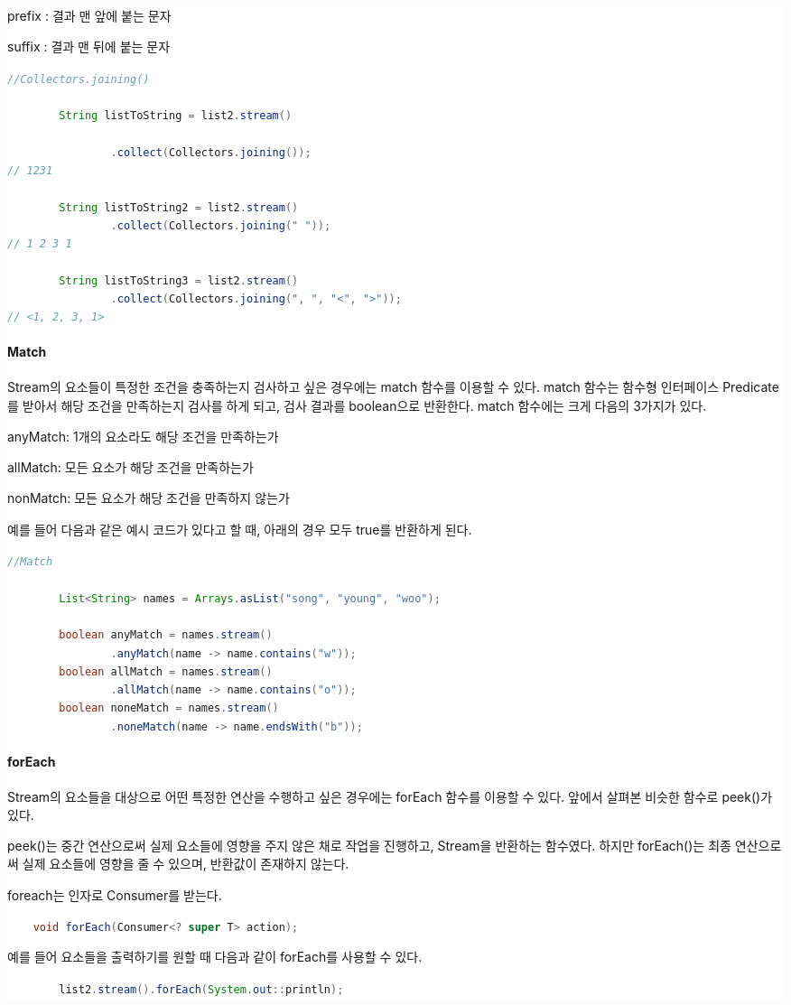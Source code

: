 prefix : 결과 맨 앞에 붙는 문자

suffix : 결과 맨 뒤에 붙는 문자

```java
//Collectors.joining()

        String listToString = list2.stream()

                .collect(Collectors.joining());
// 1231

        String listToString2 = list2.stream()
                .collect(Collectors.joining(" "));
// 1 2 3 1

        String listToString3 = list2.stream()
                .collect(Collectors.joining(", ", "<", ">"));
// <1, 2, 3, 1>

```

<h4>Match</h4>

Stream의 요소들이 특정한 조건을 충족하는지 검사하고 싶은 경우에는 match 함수를 이용할 수 있다. match 함수는 함수형 인터페이스 Predicate를 받아서 해당 조건을 만족하는지 검사를 하게 되고, 검사 결과를 boolean으로 반환한다. match 함수에는 크게 다음의 3가지가 있다.

anyMatch: 1개의 요소라도 해당 조건을 만족하는가

allMatch: 모든 요소가 해당 조건을 만족하는가

nonMatch: 모든 요소가 해당 조건을 만족하지 않는가

예를 들어 다음과 같은 예시 코드가 있다고 할 때, 아래의 경우 모두 true를 반환하게 된다.

```java
//Match

        List<String> names = Arrays.asList("song", "young", "woo");

        boolean anyMatch = names.stream()
                .anyMatch(name -> name.contains("w"));
        boolean allMatch = names.stream()
                .allMatch(name -> name.contains("o"));
        boolean noneMatch = names.stream()
                .noneMatch(name -> name.endsWith("b"));
```

<h4>forEach</h4>
Stream의 요소들을 대상으로 어떤 특정한 연산을 수행하고 싶은 경우에는 forEach 함수를 이용할 수 있다. 앞에서 살펴본 비슷한 함수로 peek()가 있다. 

peek()는 중간 연산으로써 실제 요소들에 영향을 주지 않은 채로 작업을 진행하고, Stream을 반환하는 함수였다. 하지만 forEach()는 최종 연산으로써 실제 요소들에 영향을 줄 수 있으며, 반환값이 존재하지 않는다. 

foreach는 인자로 Consumer를 받는다.

```java
    void forEach(Consumer<? super T> action);
```


예를 들어 요소들을 출력하기를 원할 때 다음과 같이 forEach를 사용할 수 있다.

```java
        list2.stream().forEach(System.out::println);
```
